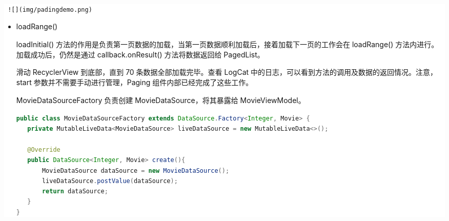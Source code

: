      ![](img/padingdemo.png)

   * loadRange()

     loadInitial() 方法的作用是负责第一页数据的加载，当第一页数据顺利加载后，接着加载下一页的工作会在 loadRange() 方法内进行。加载成功后，仍然是通过 callback.onResult() 方法将数据返回给 PagedList。

     滑动 RecyclerView 到底部，直到 70 条数据全部加载完毕。查看 LogCat 中的日志，可以看到方法的调用及数据的返回情况。注意，start 参数并不需要手动进行管理，Paging 组件内部已经完成了这些工作。

     MovieDataSourceFactory 负责创建 MovieDataSource，将其暴露给 MovieViewModel。

     ```java
     public class MovieDataSourceFactory extends DataSource.Factory<Integer, Movie> {
     	private MutableLiveData<MovieDataSource> liveDataSource = new MutableLiveData<>();
     	
     	@Override
     	public DataSource<Integer, Movie> create(){
     		MovieDataSource dataSource = new MovieDataSource();
     		liveDataSource.postValue(dataSource);
     		return dataSource;
     	}
     }
     ```
